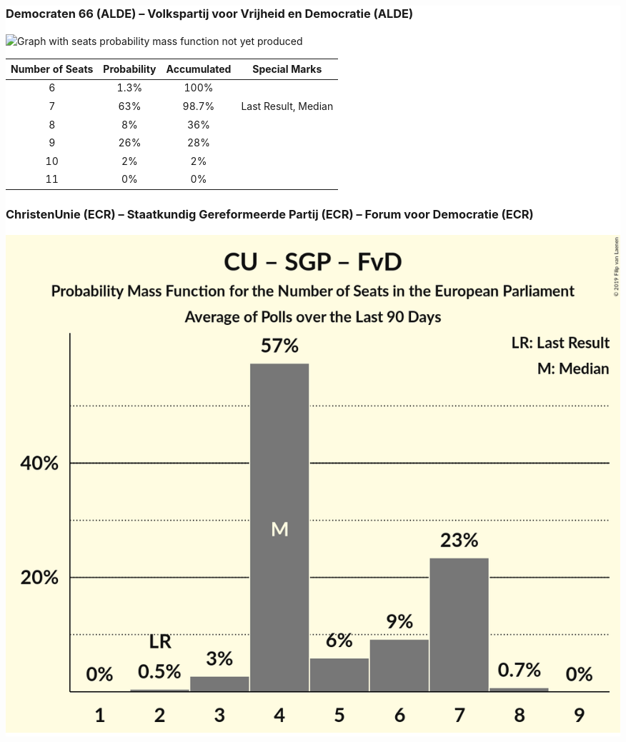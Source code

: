 ### Democraten 66 (ALDE) – Volkspartij voor Vrijheid en Democratie (ALDE)

![Graph with seats probability mass function not yet produced](average-2019-04-23-coalitions-seats-pmf-d66–vvd.png "Seats Probability Mass Function")

| Number of Seats | Probability | Accumulated | Special Marks |
|:---------------:|:-----------:|:-----------:|:-------------:|
| 6 | 1.3% | 100% |  |
| 7 | 63% | 98.7% | Last Result, Median |
| 8 | 8% | 36% |  |
| 9 | 26% | 28% |  |
| 10 | 2% | 2% |  |
| 11 | 0% | 0% |  |

### ChristenUnie (ECR) – Staatkundig Gereformeerde Partij (ECR) – Forum voor Democratie (ECR)

![Graph with seats probability mass function not yet produced](average-2019-04-23-coalitions-seats-pmf-cu–sgp–fvd.png "Seats Probability Mass Function")
